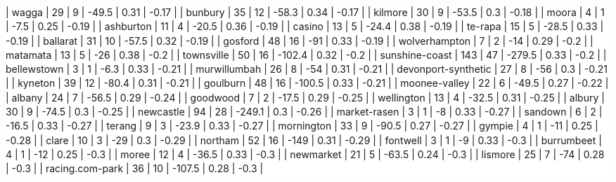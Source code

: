 | wagga                      |     29 |      9 |    -49.5 | 0.31 | -0.17 |
| bunbury                    |     35 |     12 |    -58.3 | 0.34 | -0.17 |
| kilmore                    |     30 |      9 |    -53.5 | 0.3  | -0.18 |
| moora                      |      4 |      1 |     -7.5 | 0.25 | -0.19 |
| ashburton                  |     11 |      4 |    -20.5 | 0.36 | -0.19 |
| casino                     |     13 |      5 |    -24.4 | 0.38 | -0.19 |
| te-rapa                    |     15 |      5 |    -28.5 | 0.33 | -0.19 |
| ballarat                   |     31 |     10 |    -57.5 | 0.32 | -0.19 |
| gosford                    |     48 |     16 |    -91   | 0.33 | -0.19 |
| wolverhampton              |      7 |      2 |    -14   | 0.29 | -0.2  |
| matamata                   |     13 |      5 |    -26   | 0.38 | -0.2  |
| townsville                 |     50 |     16 |   -102.4 | 0.32 | -0.2  |
| sunshine-coast             |    143 |     47 |   -279.5 | 0.33 | -0.2  |
| bellewstown                |      3 |      1 |     -6.3 | 0.33 | -0.21 |
| murwillumbah               |     26 |      8 |    -54   | 0.31 | -0.21 |
| devonport-synthetic        |     27 |      8 |    -56   | 0.3  | -0.21 |
| kyneton                    |     39 |     12 |    -80.4 | 0.31 | -0.21 |
| goulburn                   |     48 |     16 |   -100.5 | 0.33 | -0.21 |
| moonee-valley              |     22 |      6 |    -49.5 | 0.27 | -0.22 |
| albany                     |     24 |      7 |    -56.5 | 0.29 | -0.24 |
| goodwood                   |      7 |      2 |    -17.5 | 0.29 | -0.25 |
| wellington                 |     13 |      4 |    -32.5 | 0.31 | -0.25 |
| albury                     |     30 |      9 |    -74.5 | 0.3  | -0.25 |
| newcastle                  |     94 |     28 |   -249.1 | 0.3  | -0.26 |
| market-rasen               |      3 |      1 |     -8   | 0.33 | -0.27 |
| sandown                    |      6 |      2 |    -16.5 | 0.33 | -0.27 |
| terang                     |      9 |      3 |    -23.9 | 0.33 | -0.27 |
| mornington                 |     33 |      9 |    -90.5 | 0.27 | -0.27 |
| gympie                     |      4 |      1 |    -11   | 0.25 | -0.28 |
| clare                      |     10 |      3 |    -29   | 0.3  | -0.29 |
| northam                    |     52 |     16 |   -149   | 0.31 | -0.29 |
| fontwell                   |      3 |      1 |     -9   | 0.33 | -0.3  |
| burrumbeet                 |      4 |      1 |    -12   | 0.25 | -0.3  |
| moree                      |     12 |      4 |    -36.5 | 0.33 | -0.3  |
| newmarket                  |     21 |      5 |    -63.5 | 0.24 | -0.3  |
| lismore                    |     25 |      7 |    -74   | 0.28 | -0.3  |
| racing.com-park            |     36 |     10 |   -107.5 | 0.28 | -0.3  |